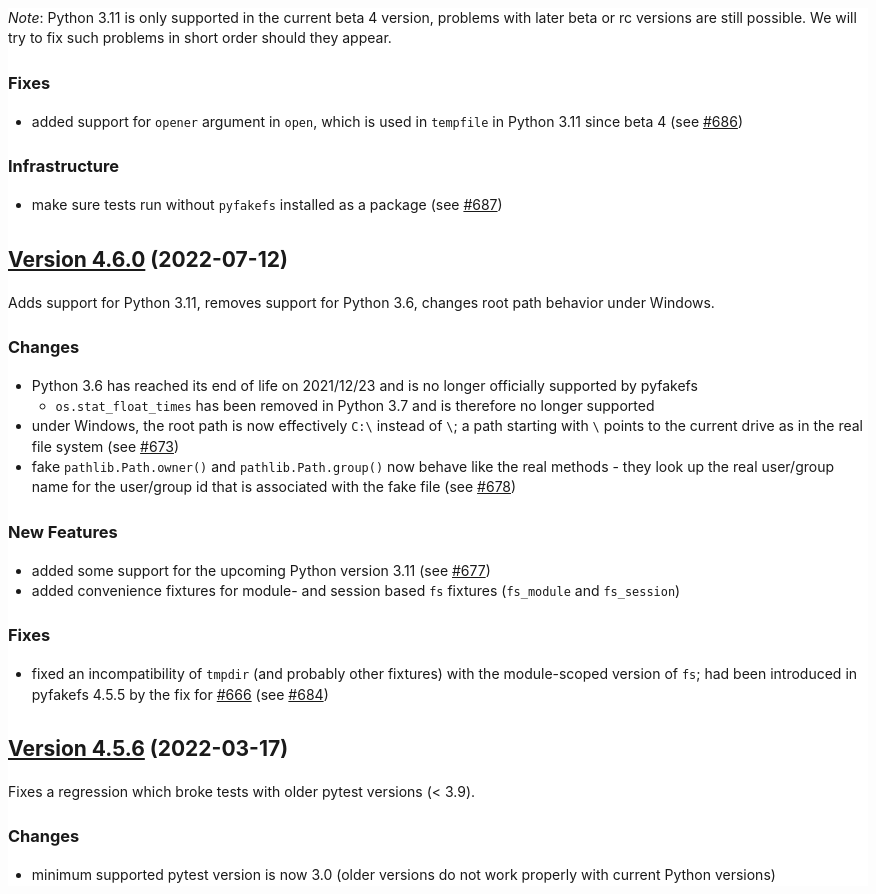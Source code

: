 _Note_: Python 3.11 is only supported in the current beta 4 version, problems
with later beta or rc versions are still possible. We will try to fix such
problems in short order should they appear.

### Fixes
* added support for `opener` argument in `open`, which is used in `tempfile`
  in Python 3.11 since beta 4 (see [#686](../../issues/686))

### Infrastructure
* make sure tests run without `pyfakefs` installed as a package
  (see [#687](../../issues/687))

## [Version 4.6.0](https://pypi.python.org/pypi/pyfakefs/4.6.0) (2022-07-12)
Adds support for Python 3.11, removes support for Python 3.6, changes root
path behavior under Windows.

### Changes
* Python 3.6 has reached its end of life on 2021/12/23 and is no
  longer officially supported by pyfakefs
  * `os.stat_float_times` has been removed in Python 3.7 and is therefore no
     longer supported
* under Windows, the root path is now effectively `C:\` instead of `\`; a
  path starting with `\` points to the current drive as in the real file
  system (see [#673](../../issues/673))
* fake `pathlib.Path.owner()` and `pathlib.Path.group()` now behave like the
  real methods - they look up the real user/group name for the user/group id
  that is associated with the fake file (see [#678](../../issues/678))

### New Features
* added some support for the upcoming Python version 3.11
  (see [#677](../../issues/677))
* added convenience fixtures for module- and session based `fs` fixtures
  (`fs_module` and `fs_session`)

### Fixes
* fixed an incompatibility of `tmpdir` (and probably other fixtures) with the
  module-scoped version of `fs`; had been introduced in
  pyfakefs 4.5.5 by the fix for [#666](../../issues/666)
  (see [#684](../../issues/684))

## [Version 4.5.6](https://pypi.python.org/pypi/pyfakefs/4.5.6) (2022-03-17)
Fixes a regression which broke tests with older pytest versions (< 3.9).

### Changes
* minimum supported pytest version is now 3.0 (older versions do not work
  properly with current Python versions)
